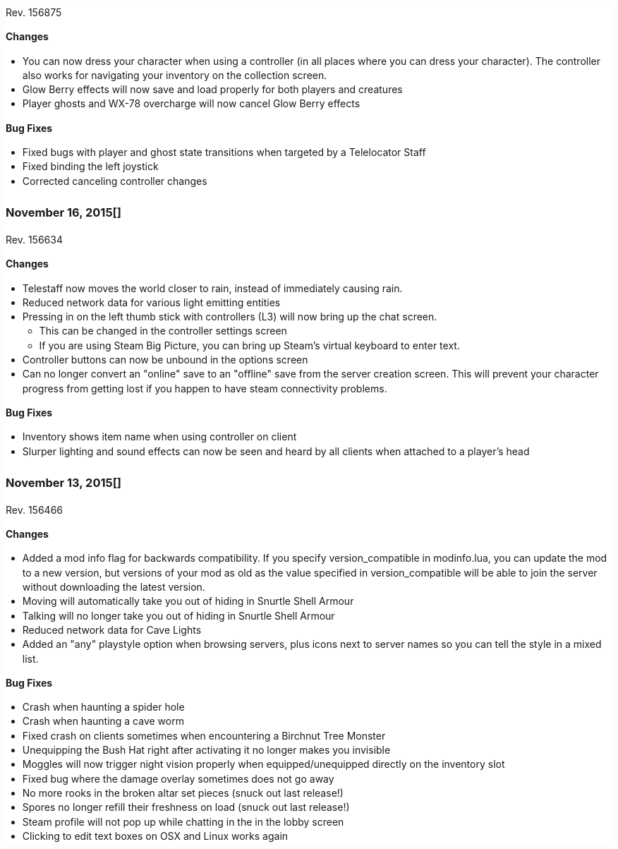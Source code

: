 Rev. 156875

**Changes**

* You can now dress your character when using a controller (in all places where you can dress your character). The controller also works for navigating your inventory on the collection screen.
* Glow Berry effects will now save and load properly for both players and creatures
* Player ghosts and WX-78 overcharge will now cancel Glow Berry effects

**Bug Fixes**

* Fixed bugs with player and ghost state transitions when targeted by a Telelocator Staff
* Fixed binding the left joystick
* Corrected canceling controller changes

### **November 16, 2015**[]

Rev. 156634

**Changes**

* Telestaff now moves the world closer to rain, instead of immediately causing rain.
* Reduced network data for various light emitting entities
* Pressing in on the left thumb stick with controllers (L3) will now bring up the chat screen.
  + This can be changed in the controller settings screen
  + If you are using Steam Big Picture, you can bring up Steam’s virtual keyboard to enter text.
* Controller buttons can now be unbound in the options screen
* Can no longer convert an "online" save to an "offline" save from the server creation screen. This will prevent your character progress from getting lost if you happen to have steam connectivity problems.

**Bug Fixes**

* Inventory shows item name when using controller on client
* Slurper lighting and sound effects can now be seen and heard by all clients when attached to a player’s head

### **November 13, 2015**[]

Rev. 156466

**Changes**

* Added a mod info flag for backwards compatibility. If you specify version\_compatible in modinfo.lua, you can update the mod to a new version, but versions of your mod as old as the value specified in version\_compatible will be able to join the server without downloading the latest version.
* Moving will automatically take you out of hiding in Snurtle Shell Armour
* Talking will no longer take you out of hiding in Snurtle Shell Armour
* Reduced network data for Cave Lights
* Added an "any" playstyle option when browsing servers, plus icons next to server names so you can tell the style in a mixed list.

**Bug Fixes**

* Crash when haunting a spider hole
* Crash when haunting a cave worm
* Fixed crash on clients sometimes when encountering a Birchnut Tree Monster
* Unequipping the Bush Hat right after activating it no longer makes you invisible
* Moggles will now trigger night vision properly when equipped/unequipped directly on the inventory slot
* Fixed bug where the damage overlay sometimes does not go away
* No more rooks in the broken altar set pieces (snuck out last release!)
* Spores no longer refill their freshness on load (snuck out last release!)
* Steam profile will not pop up while chatting in the in the lobby screen
* Clicking to edit text boxes on OSX and Linux works again
